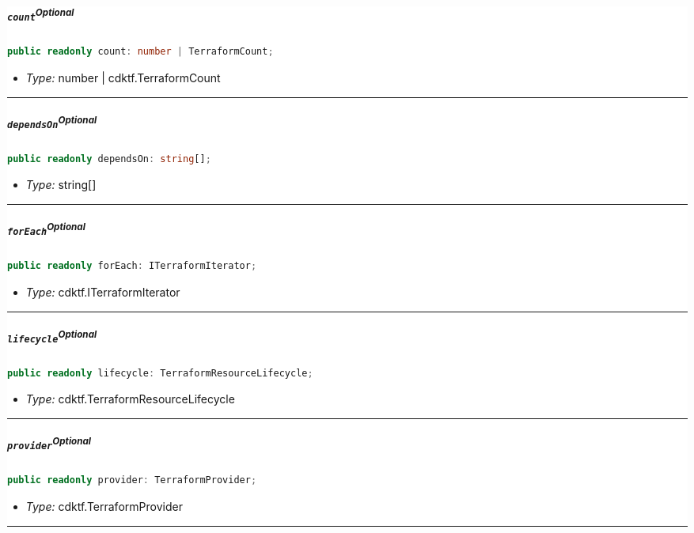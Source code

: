 ##### `count`<sup>Optional</sup> <a name="count" id="@cdktf/provider-vault.transformTransformation.TransformTransformation.property.count"></a>

```typescript
public readonly count: number | TerraformCount;
```

- *Type:* number | cdktf.TerraformCount

---

##### `dependsOn`<sup>Optional</sup> <a name="dependsOn" id="@cdktf/provider-vault.transformTransformation.TransformTransformation.property.dependsOn"></a>

```typescript
public readonly dependsOn: string[];
```

- *Type:* string[]

---

##### `forEach`<sup>Optional</sup> <a name="forEach" id="@cdktf/provider-vault.transformTransformation.TransformTransformation.property.forEach"></a>

```typescript
public readonly forEach: ITerraformIterator;
```

- *Type:* cdktf.ITerraformIterator

---

##### `lifecycle`<sup>Optional</sup> <a name="lifecycle" id="@cdktf/provider-vault.transformTransformation.TransformTransformation.property.lifecycle"></a>

```typescript
public readonly lifecycle: TerraformResourceLifecycle;
```

- *Type:* cdktf.TerraformResourceLifecycle

---

##### `provider`<sup>Optional</sup> <a name="provider" id="@cdktf/provider-vault.transformTransformation.TransformTransformation.property.provider"></a>

```typescript
public readonly provider: TerraformProvider;
```

- *Type:* cdktf.TerraformProvider

---
